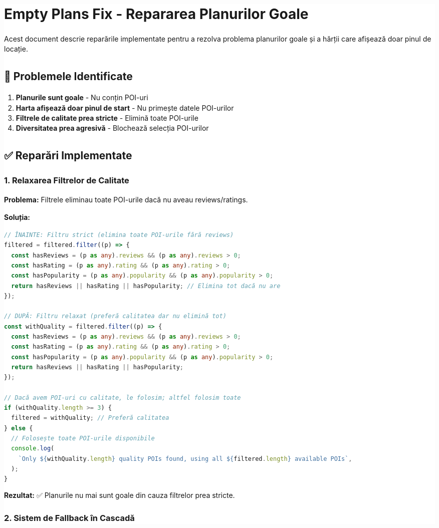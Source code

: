 # Empty Plans Fix - Repararea Planurilor Goale

Acest document descrie reparările implementate pentru a rezolva problema planurilor goale și a hărții care afișează doar pinul de locație.

## 🚨 **Problemele Identificate**

1. **Planurile sunt goale** - Nu conțin POI-uri
2. **Harta afișează doar pinul de start** - Nu primește datele POI-urilor
3. **Filtrele de calitate prea stricte** - Elimină toate POI-urile
4. **Diversitatea prea agresivă** - Blochează selecția POI-urilor

## ✅ **Reparări Implementate**

### **1. Relaxarea Filtrelor de Calitate**

**Problema:** Filtrele eliminau toate POI-urile dacă nu aveau reviews/ratings.

**Soluția:**

```typescript
// ÎNAINTE: Filtru strict (elimina toate POI-urile fără reviews)
filtered = filtered.filter((p) => {
  const hasReviews = (p as any).reviews && (p as any).reviews > 0;
  const hasRating = (p as any).rating && (p as any).rating > 0;
  const hasPopularity = (p as any).popularity && (p as any).popularity > 0;
  return hasReviews || hasRating || hasPopularity; // Elimina tot dacă nu are
});

// DUPĂ: Filtru relaxat (preferă calitatea dar nu elimină tot)
const withQuality = filtered.filter((p) => {
  const hasReviews = (p as any).reviews && (p as any).reviews > 0;
  const hasRating = (p as any).rating && (p as any).rating > 0;
  const hasPopularity = (p as any).popularity && (p as any).popularity > 0;
  return hasReviews || hasRating || hasPopularity;
});

// Dacă avem POI-uri cu calitate, le folosim; altfel folosim toate
if (withQuality.length >= 3) {
  filtered = withQuality; // Preferă calitatea
} else {
  // Folosește toate POI-urile disponibile
  console.log(
    `Only ${withQuality.length} quality POIs found, using all ${filtered.length} available POIs`,
  );
}
```

**Rezultat:** ✅ Planurile nu mai sunt goale din cauza filtrelor prea stricte.

### **2. Sistem de Fallback în Cascadă**
